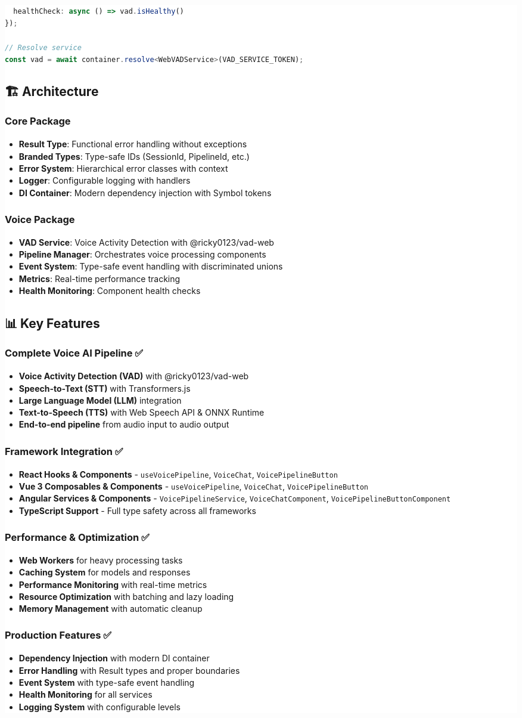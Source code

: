 ```typescript
  healthCheck: async () => vad.isHealthy()
});

// Resolve service
const vad = await container.resolve<WebVADService>(VAD_SERVICE_TOKEN);
```

## 🏗️ Architecture

### Core Package

- **Result Type**: Functional error handling without exceptions
- **Branded Types**: Type-safe IDs (SessionId, PipelineId, etc.)
- **Error System**: Hierarchical error classes with context
- **Logger**: Configurable logging with handlers
- **DI Container**: Modern dependency injection with Symbol tokens

### Voice Package

- **VAD Service**: Voice Activity Detection with @ricky0123/vad-web
- **Pipeline Manager**: Orchestrates voice processing components
- **Event System**: Type-safe event handling with discriminated unions
- **Metrics**: Real-time performance tracking
- **Health Monitoring**: Component health checks

## 📊 Key Features

### Complete Voice AI Pipeline ✅
- **Voice Activity Detection (VAD)** with @ricky0123/vad-web
- **Speech-to-Text (STT)** with Transformers.js
- **Large Language Model (LLM)** integration
- **Text-to-Speech (TTS)** with Web Speech API & ONNX Runtime
- **End-to-end pipeline** from audio input to audio output

### Framework Integration ✅
- **React Hooks & Components** - `useVoicePipeline`, `VoiceChat`, `VoicePipelineButton`
- **Vue 3 Composables & Components** - `useVoicePipeline`, `VoiceChat`, `VoicePipelineButton`
- **Angular Services & Components** - `VoicePipelineService`, `VoiceChatComponent`, `VoicePipelineButtonComponent`
- **TypeScript Support** - Full type safety across all frameworks

### Performance & Optimization ✅
- **Web Workers** for heavy processing tasks
- **Caching System** for models and responses
- **Performance Monitoring** with real-time metrics
- **Resource Optimization** with batching and lazy loading
- **Memory Management** with automatic cleanup

### Production Features ✅
- **Dependency Injection** with modern DI container
- **Error Handling** with Result types and proper boundaries
- **Event System** with type-safe event handling
- **Health Monitoring** for all services
- **Logging System** with configurable levels
